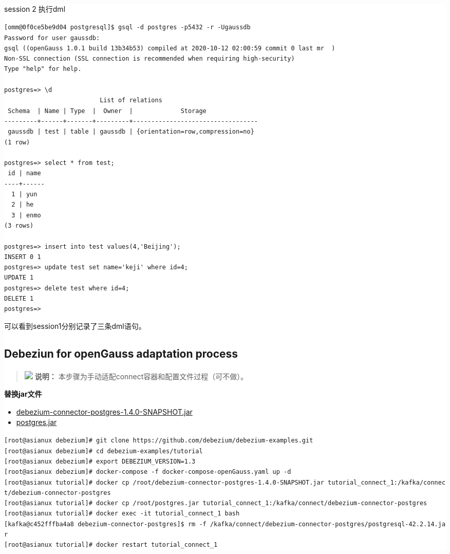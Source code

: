session 2 执行dml

```
[omm@0f0ce5be9d04 postgresql]$ gsql -d postgres -p5432 -r -Ugaussdb
Password for user gaussdb: 
gsql ((openGauss 1.0.1 build 13b34b53) compiled at 2020-10-12 02:00:59 commit 0 last mr  )
Non-SSL connection (SSL connection is recommended when requiring high-security)
Type "help" for help.

postgres=> \d
                          List of relations
 Schema  | Name | Type  |  Owner  |             Storage              
---------+------+-------+---------+----------------------------------
 gaussdb | test | table | gaussdb | {orientation=row,compression=no}
(1 row)

postgres=> select * from test;
 id | name 
----+------
  1 | yun
  2 | he
  3 | enmo
(3 rows)

postgres=> insert into test values(4,'Beijing');
INSERT 0 1
postgres=> update test set name='keji' where id=4;
UPDATE 1
postgres=> delete test where id=4;
DELETE 1
postgres=> 
```

可以看到session1分别记录了三条dml语句。

## Debeziun for openGauss adaptation process<a name="section1818302518717"></a>

>![](public_sys-resources/icon-note.gif) **说明：** 
>本步骤为手动适配connect容器和配置文件过程（可不做）。

**替换jar文件**

-   [debezium-connector-postgres-1.4.0-SNAPSHOT.jar](http://www.lihongda.club/wp-content/uploads/2020/12/debezium-connector-postgres-1.4.0-SNAPSHOT.jar)
-   [postgres.jar](https://opengauss.obs.cn-south-1.myhuaweicloud.com/1.0.1/x86/openGauss-1.0.1-JDBC.tar.gz)

```
[root@asianux debezium]# git clone https://github.com/debezium/debezium-examples.git
[root@asianux debezium]# cd debezium-examples/tutorial
[root@asianux debezium]# export DEBEZIUM_VERSION=1.3
[root@asianux debezium]# docker-compose -f docker-compose-openGauss.yaml up -d
[root@asianux tutorial]# docker cp /root/debezium-connector-postgres-1.4.0-SNAPSHOT.jar tutorial_connect_1:/kafka/connect/debezium-connector-postgres
[root@asianux tutorial]# docker cp /root/postgres.jar tutorial_connect_1:/kafka/connect/debezium-connector-postgres
[root@asianux tutorial]# docker exec -it tutorial_connect_1 bash
[kafka@c452fffba4a8 debezium-connector-postgres]$ rm -f /kafka/connect/debezium-connector-postgres/postgresql-42.2.14.jar 
[root@asianux tutorial]# docker restart tutorial_connect_1 
```
